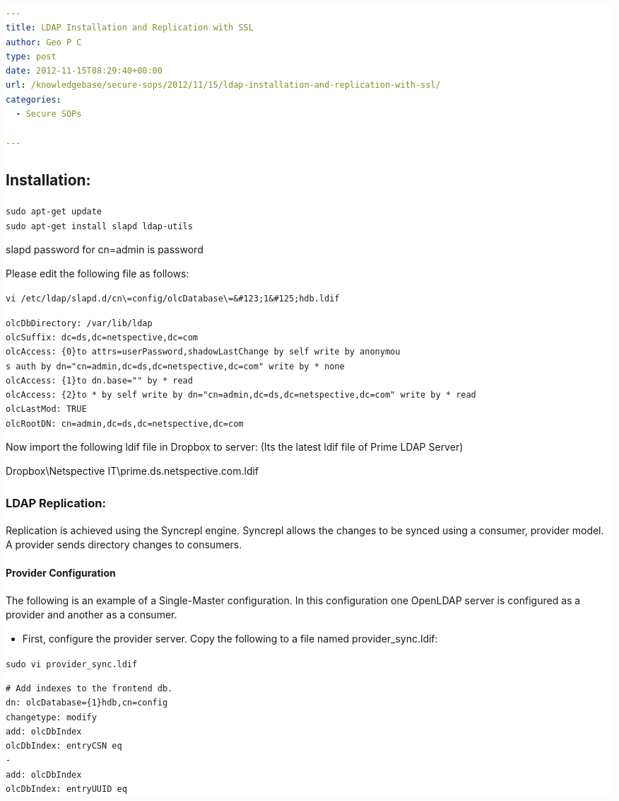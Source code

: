 ```yaml
---
title: LDAP Installation and Replication with SSL
author: Geo P C
type: post
date: 2012-11-15T08:29:40+00:00
url: /knowledgebase/secure-sops/2012/11/15/ldap-installation-and-replication-with-ssl/
categories:
  - Secure SOPs

---
```

## Installation:

    sudo apt-get update
    sudo apt-get install slapd ldap-utils
    

slapd password for cn=admin is password

Please edit the following file as follows:

`vi /etc/ldap/slapd.d/cn\=config/olcDatabase\=&#123;1&#125;hdb.ldif`

    olcDbDirectory: /var/lib/ldap
    olcSuffix: dc=ds,dc=netspective,dc=com
    olcAccess: {0}to attrs=userPassword,shadowLastChange by self write by anonymou
    s auth by dn="cn=admin,dc=ds,dc=netspective,dc=com" write by * none
    olcAccess: {1}to dn.base="" by * read
    olcAccess: {2}to * by self write by dn="cn=admin,dc=ds,dc=netspective,dc=com" write by * read
    olcLastMod: TRUE
    olcRootDN: cn=admin,dc=ds,dc=netspective,dc=com
    

Now import the following ldif file in Dropbox to server: (Its the latest ldif file of Prime LDAP Server)

Dropbox\Netspective IT\prime.ds.netspective.com.ldif

### LDAP Replication:

Replication is achieved using the Syncrepl engine. Syncrepl allows the changes to be synced using a consumer, provider model. A provider sends directory changes to consumers.

#### Provider Configuration

The following is an example of a Single-Master configuration. In this configuration one OpenLDAP server is configured as a provider and another as a consumer.

  * First, configure the provider server. Copy the following to a file named provider_sync.ldif:

`sudo vi provider_sync.ldif`

    # Add indexes to the frontend db.
    dn: olcDatabase={1}hdb,cn=config
    changetype: modify
    add: olcDbIndex
    olcDbIndex: entryCSN eq
    -
    add: olcDbIndex
    olcDbIndex: entryUUID eq
    